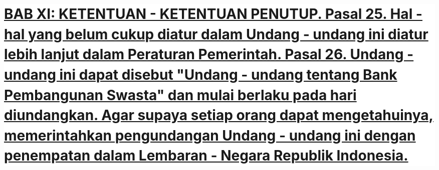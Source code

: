 

# [BAB XI: KETENTUAN - KETENTUAN PENUTUP. Pasal 25. Hal - hal yang belum cukup diatur dalam Undang - undang ini diatur lebih lanjut dalam Peraturan Pemerintah. Pasal 26. Undang - undang ini dapat disebut "Undang - undang tentang Bank Pembangunan Swasta" dan mulai berlaku pada hari diundangkan. Agar supaya setiap orang dapat mengetahuinya, memerintahkan pengundangan Undang - undang ini dengan penempatan dalam Lembaran - Negara Republik Indonesia.](http://example.org/legal/document/uu/1962/12/bab/0011)
 
